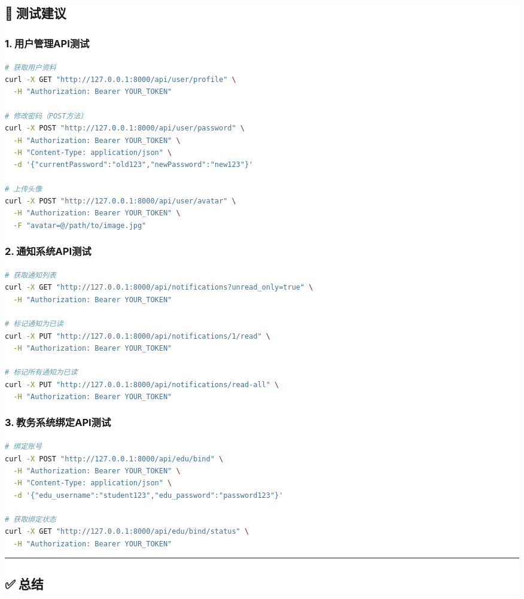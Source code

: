 
## 🎯 测试建议

### 1. 用户管理API测试
```bash
# 获取用户资料
curl -X GET "http://127.0.0.1:8000/api/user/profile" \
  -H "Authorization: Bearer YOUR_TOKEN"

# 修改密码（POST方法）
curl -X POST "http://127.0.0.1:8000/api/user/password" \
  -H "Authorization: Bearer YOUR_TOKEN" \
  -H "Content-Type: application/json" \
  -d '{"currentPassword":"old123","newPassword":"new123"}'

# 上传头像
curl -X POST "http://127.0.0.1:8000/api/user/avatar" \
  -H "Authorization: Bearer YOUR_TOKEN" \
  -F "avatar=@/path/to/image.jpg"
```

### 2. 通知系统API测试
```bash
# 获取通知列表
curl -X GET "http://127.0.0.1:8000/api/notifications?unread_only=true" \
  -H "Authorization: Bearer YOUR_TOKEN"

# 标记通知为已读
curl -X PUT "http://127.0.0.1:8000/api/notifications/1/read" \
  -H "Authorization: Bearer YOUR_TOKEN"

# 标记所有通知为已读
curl -X PUT "http://127.0.0.1:8000/api/notifications/read-all" \
  -H "Authorization: Bearer YOUR_TOKEN"
```

### 3. 教务系统绑定API测试
```bash
# 绑定账号
curl -X POST "http://127.0.0.1:8000/api/edu/bind" \
  -H "Authorization: Bearer YOUR_TOKEN" \
  -H "Content-Type: application/json" \
  -d '{"edu_username":"student123","edu_password":"password123"}'

# 获取绑定状态
curl -X GET "http://127.0.0.1:8000/api/edu/bind/status" \
  -H "Authorization: Bearer YOUR_TOKEN"
```

---

## ✅ 总结
